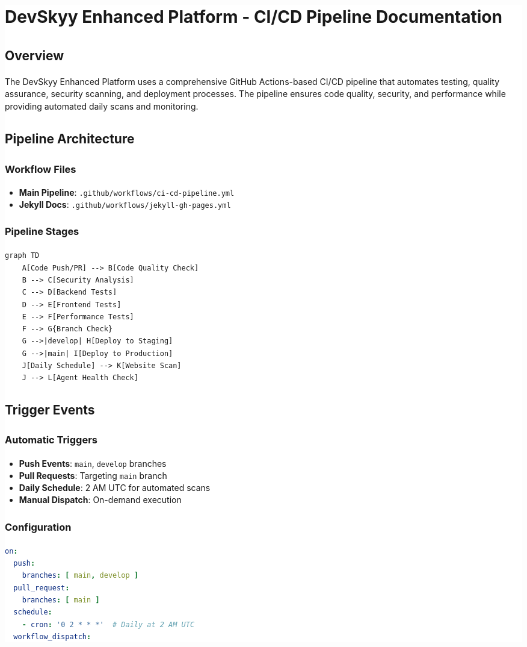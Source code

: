 # DevSkyy Enhanced Platform - CI/CD Pipeline Documentation

## Overview

The DevSkyy Enhanced Platform uses a comprehensive GitHub Actions-based CI/CD pipeline that automates testing, quality assurance, security scanning, and deployment processes. The pipeline ensures code quality, security, and performance while providing automated daily scans and monitoring.

## Pipeline Architecture

### Workflow Files
- **Main Pipeline**: `.github/workflows/ci-cd-pipeline.yml`
- **Jekyll Docs**: `.github/workflows/jekyll-gh-pages.yml`

### Pipeline Stages

```mermaid
graph TD
    A[Code Push/PR] --> B[Code Quality Check]
    B --> C[Security Analysis]
    C --> D[Backend Tests]
    D --> E[Frontend Tests]
    E --> F[Performance Tests]
    F --> G{Branch Check}
    G -->|develop| H[Deploy to Staging]
    G -->|main| I[Deploy to Production]
    J[Daily Schedule] --> K[Website Scan]
    J --> L[Agent Health Check]
```

## Trigger Events

### Automatic Triggers
- **Push Events**: `main`, `develop` branches
- **Pull Requests**: Targeting `main` branch
- **Daily Schedule**: 2 AM UTC for automated scans
- **Manual Dispatch**: On-demand execution

### Configuration
```yaml
on:
  push:
    branches: [ main, develop ]
  pull_request:
    branches: [ main ]
  schedule:
    - cron: '0 2 * * *'  # Daily at 2 AM UTC
  workflow_dispatch:
```
